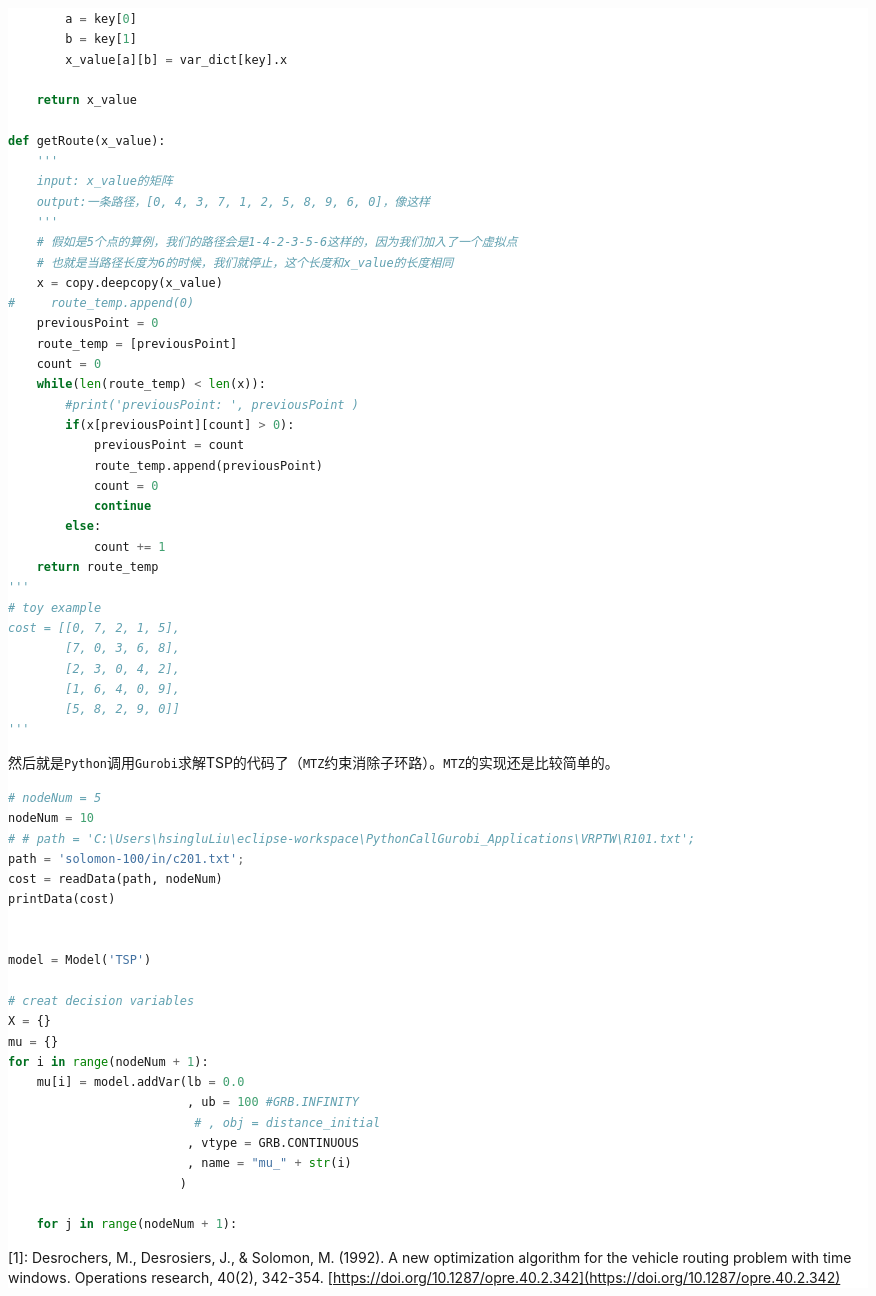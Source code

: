 ```python
        a = key[0]
        b = key[1]
        x_value[a][b] = var_dict[key].x  
            
    return x_value    

def getRoute(x_value):
	'''
	input: x_value的矩阵
	output:一条路径，[0, 4, 3, 7, 1, 2, 5, 8, 9, 6, 0]，像这样
	'''
    # 假如是5个点的算例，我们的路径会是1-4-2-3-5-6这样的，因为我们加入了一个虚拟点
    # 也就是当路径长度为6的时候，我们就停止，这个长度和x_value的长度相同
    x = copy.deepcopy(x_value)
#     route_temp.append(0)
    previousPoint = 0
    route_temp = [previousPoint] 
    count = 0 
    while(len(route_temp) < len(x)): 
        #print('previousPoint: ', previousPoint )
        if(x[previousPoint][count] > 0): 
            previousPoint = count  
            route_temp.append(previousPoint) 
            count = 0 
            continue
        else:
            count += 1
    return route_temp
'''
# toy example
cost = [[0, 7, 2, 1, 5], 
        [7, 0, 3, 6, 8],
        [2, 3, 0, 4, 2],
        [1, 6, 4, 0, 9],
        [5, 8, 2, 9, 0]]   
''' 
```

然后就是`Python`调用`Gurobi`求解TSP的代码了（`MTZ`约束消除子环路）。`MTZ`的实现还是比较简单的。


```python
# nodeNum = 5 
nodeNum = 10 
# # path = 'C:\Users\hsingluLiu\eclipse-workspace\PythonCallGurobi_Applications\VRPTW\R101.txt'; 
path = 'solomon-100/in/c201.txt';
cost = readData(path, nodeNum)
printData(cost)


model = Model('TSP')

# creat decision variables 
X = {} 
mu = {}  
for i in range(nodeNum + 1):  
    mu[i] = model.addVar(lb = 0.0
                         , ub = 100 #GRB.INFINITY
                          # , obj = distance_initial
                         , vtype = GRB.CONTINUOUS
                         , name = "mu_" + str(i)  
                        )

    for j in range(nodeNum + 1): 
```

[1]: Desrochers, M., Desrosiers, J., & Solomon, M. (1992). A new optimization algorithm for the vehicle routing problem with time windows. Operations research, 40(2), 342-354. [https://doi.org/10.1287/opre.40.2.342](https://doi.org/10.1287/opre.40.2.342)